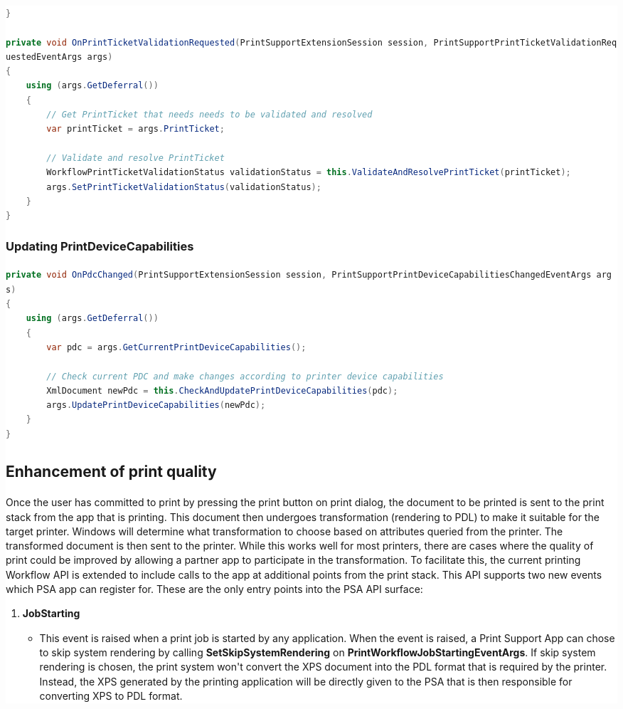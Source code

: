 ```csharp
}

private void OnPrintTicketValidationRequested(PrintSupportExtensionSession session, PrintSupportPrintTicketValidationRequestedEventArgs args)
{
    using (args.GetDeferral())
    {
        // Get PrintTicket that needs needs to be validated and resolved   
        var printTicket = args.PrintTicket;
                
        // Validate and resolve PrintTicket
        WorkflowPrintTicketValidationStatus validationStatus = this.ValidateAndResolvePrintTicket(printTicket);
        args.SetPrintTicketValidationStatus(validationStatus);
    }
}
```

### Updating PrintDeviceCapabilities

```csharp
private void OnPdcChanged(PrintSupportExtensionSession session, PrintSupportPrintDeviceCapabilitiesChangedEventArgs args)
{
    using (args.GetDeferral())
    {
        var pdc = args.GetCurrentPrintDeviceCapabilities();

        // Check current PDC and make changes according to printer device capabilities
        XmlDocument newPdc = this.CheckAndUpdatePrintDeviceCapabilities(pdc);
        args.UpdatePrintDeviceCapabilities(newPdc);
    }
}
```

## Enhancement of print quality

Once the user has committed to print by pressing the print button on print dialog, the document to be printed is sent to the print stack from the app that is printing. This document then undergoes transformation (rendering to PDL) to make it suitable for the target printer. Windows will determine what transformation to choose based on attributes queried from the printer. The transformed document is then sent to the printer. While this works well for most printers, there are cases where the quality of print could be improved by allowing a partner app to participate in the transformation. To facilitate this, the current printing Workflow API is extended to include calls to the app at additional points from the print stack. This API supports two new events which PSA app can register for. These are the only entry points into the PSA API surface:

1. **JobStarting**

    - This event is raised when a print job is started by any application. When the event is raised, a Print Support App can chose to skip system rendering by calling **SetSkipSystemRendering** on **PrintWorkflowJobStartingEventArgs**. If skip system rendering is chosen, the print system won't convert the XPS document into the PDL format that is required by the printer. Instead, the XPS generated by the printing application will be directly given to the PSA that is then responsible for converting XPS to PDL format.
